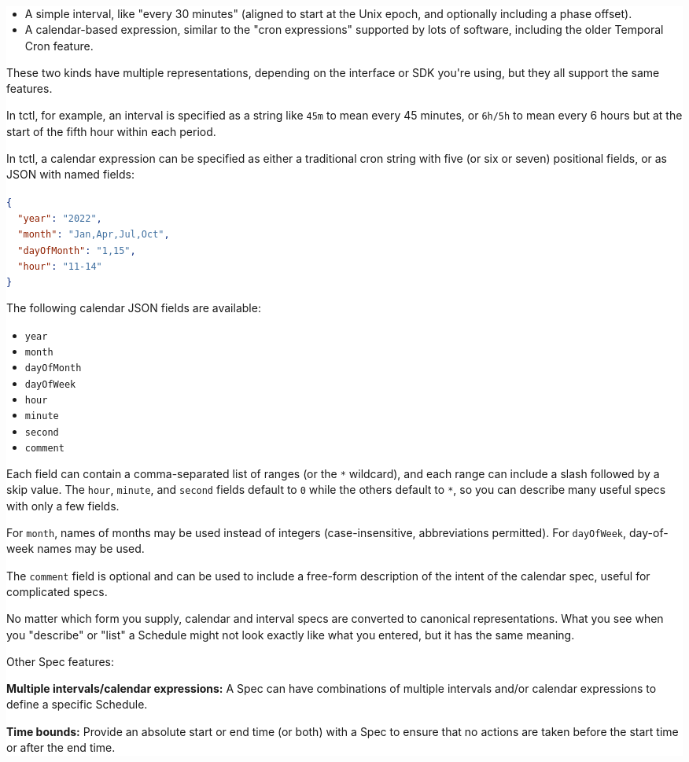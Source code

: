 - A simple interval, like "every 30 minutes" (aligned to start at the Unix epoch, and optionally including a phase offset).
- A calendar-based expression, similar to the "cron expressions" supported by lots of software, including the older Temporal Cron feature.

These two kinds have multiple representations, depending on the interface or SDK you're using, but they all support the same features.

In tctl, for example, an interval is specified as a string like `45m` to mean every 45 minutes, or `6h/5h` to mean every 6 hours but at the start of the fifth hour within each period.

In tctl, a calendar expression can be specified as either a traditional cron string with five (or six or seven) positional fields, or as JSON with named fields:

```json
{
  "year": "2022",
  "month": "Jan,Apr,Jul,Oct",
  "dayOfMonth": "1,15",
  "hour": "11-14"
}
```

The following calendar JSON fields are available:

- `year`
- `month`
- `dayOfMonth`
- `dayOfWeek`
- `hour`
- `minute`
- `second`
- `comment`

Each field can contain a comma-separated list of ranges (or the `*` wildcard), and each range can include a slash followed by a skip value.
The `hour`, `minute`, and `second` fields default to `0` while the others default to `*`, so you can describe many useful specs with only a few fields.

For `month`, names of months may be used instead of integers (case-insensitive, abbreviations permitted).
For `dayOfWeek`, day-of-week names may be used.

The `comment` field is optional and can be used to include a free-form description of the intent of the calendar spec, useful for complicated specs.

No matter which form you supply, calendar and interval specs are converted to canonical representations.
What you see when you "describe" or "list" a Schedule might not look exactly like what you entered, but it has the same meaning.

Other Spec features:

**Multiple intervals/calendar expressions:** A Spec can have combinations of multiple intervals and/or calendar expressions to define a specific Schedule.

**Time bounds:** Provide an absolute start or end time (or both) with a Spec to ensure that no actions are taken before the start time or after the end time.
